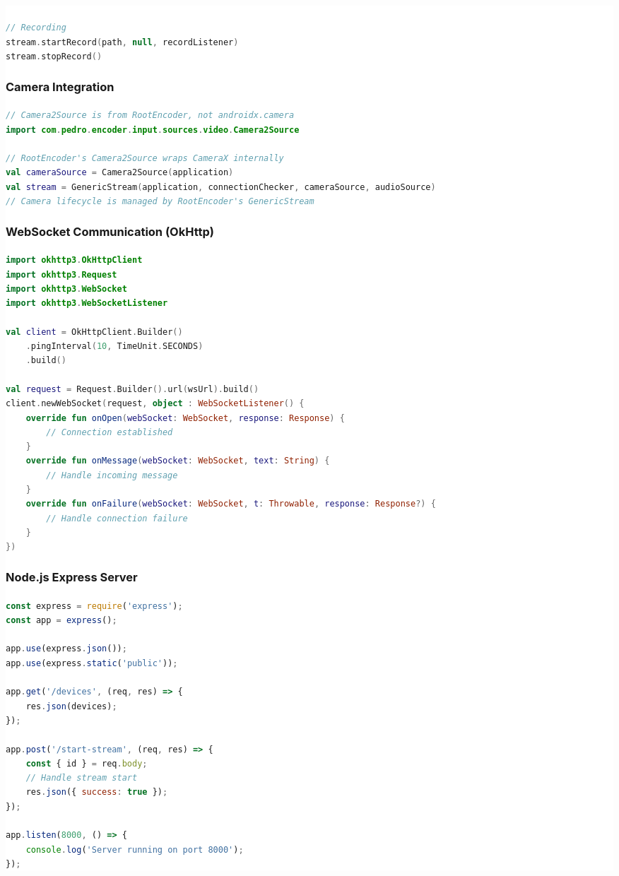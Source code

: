 ```kotlin

// Recording
stream.startRecord(path, null, recordListener)
stream.stopRecord()
```

### Camera Integration
```kotlin
// Camera2Source is from RootEncoder, not androidx.camera
import com.pedro.encoder.input.sources.video.Camera2Source

// RootEncoder's Camera2Source wraps CameraX internally
val cameraSource = Camera2Source(application)
val stream = GenericStream(application, connectionChecker, cameraSource, audioSource)
// Camera lifecycle is managed by RootEncoder's GenericStream
```

### WebSocket Communication (OkHttp)
```kotlin
import okhttp3.OkHttpClient
import okhttp3.Request
import okhttp3.WebSocket
import okhttp3.WebSocketListener

val client = OkHttpClient.Builder()
    .pingInterval(10, TimeUnit.SECONDS)
    .build()

val request = Request.Builder().url(wsUrl).build()
client.newWebSocket(request, object : WebSocketListener() {
    override fun onOpen(webSocket: WebSocket, response: Response) {
        // Connection established
    }
    override fun onMessage(webSocket: WebSocket, text: String) {
        // Handle incoming message
    }
    override fun onFailure(webSocket: WebSocket, t: Throwable, response: Response?) {
        // Handle connection failure
    }
})
```

### Node.js Express Server
```javascript
const express = require('express');
const app = express();

app.use(express.json());
app.use(express.static('public'));

app.get('/devices', (req, res) => {
    res.json(devices);
});

app.post('/start-stream', (req, res) => {
    const { id } = req.body;
    // Handle stream start
    res.json({ success: true });
});

app.listen(8000, () => {
    console.log('Server running on port 8000');
});
```